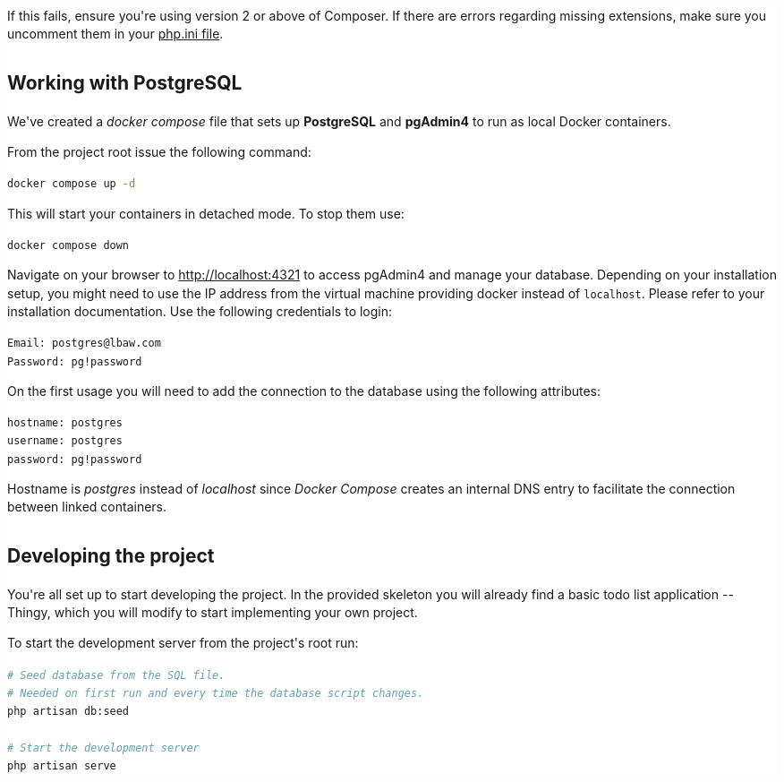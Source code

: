 If this fails, ensure you're using version 2 or above of Composer. If there are errors regarding missing extensions, make sure you uncomment them in your [php.ini file](https://www.php.net/manual/en/configuration.file.php).

## Working with PostgreSQL

We've created a _docker compose_ file that sets up __PostgreSQL__ and __pgAdmin4__ to run as local Docker containers.

From the project root issue the following command:

```bash
docker compose up -d
```

This will start your containers in detached mode. To stop them use:

```bash
docker compose down
```

Navigate on your browser to <http://localhost:4321> to access pgAdmin4 and manage your database. Depending on your installation setup, you might need to use the IP address from the virtual machine providing docker instead of `localhost`. Please refer to your installation documentation.
Use the following credentials to login:

```
Email: postgres@lbaw.com
Password: pg!password
```

On the first usage you will need to add the connection to the database using the following attributes:

```
hostname: postgres
username: postgres
password: pg!password
```

Hostname is _postgres_ instead of _localhost_ since _Docker Compose_ creates an internal DNS entry to facilitate the connection between linked containers.

## Developing the project

You're all set up to start developing the project.
In the provided skeleton you will already find a basic todo list application -- Thingy, which you will modify to start implementing your own project.

To start the development server from the project's root run:

```bash
# Seed database from the SQL file.
# Needed on first run and every time the database script changes.
php artisan db:seed

# Start the development server
php artisan serve
```
